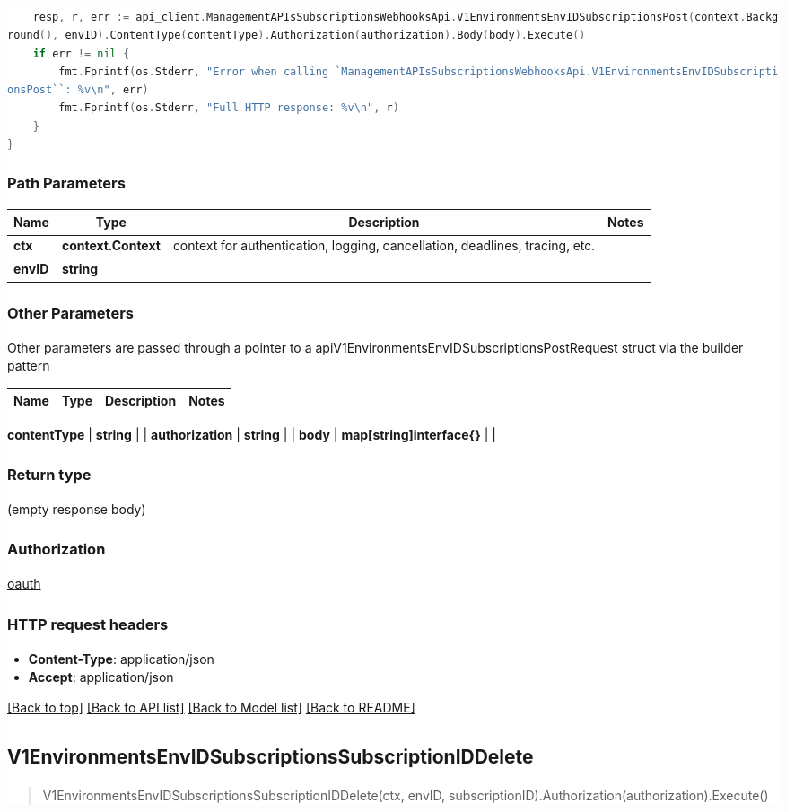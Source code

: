```go
    resp, r, err := api_client.ManagementAPIsSubscriptionsWebhooksApi.V1EnvironmentsEnvIDSubscriptionsPost(context.Background(), envID).ContentType(contentType).Authorization(authorization).Body(body).Execute()
    if err != nil {
        fmt.Fprintf(os.Stderr, "Error when calling `ManagementAPIsSubscriptionsWebhooksApi.V1EnvironmentsEnvIDSubscriptionsPost``: %v\n", err)
        fmt.Fprintf(os.Stderr, "Full HTTP response: %v\n", r)
    }
}
```

### Path Parameters


Name | Type | Description  | Notes
------------- | ------------- | ------------- | -------------
**ctx** | **context.Context** | context for authentication, logging, cancellation, deadlines, tracing, etc.
**envID** | **string** |  | 

### Other Parameters

Other parameters are passed through a pointer to a apiV1EnvironmentsEnvIDSubscriptionsPostRequest struct via the builder pattern


Name | Type | Description  | Notes
------------- | ------------- | ------------- | -------------

 **contentType** | **string** |  | 
 **authorization** | **string** |  | 
 **body** | **map[string]interface{}** |  | 

### Return type

 (empty response body)

### Authorization

[oauth](../README.md#oauth)

### HTTP request headers

- **Content-Type**: application/json
- **Accept**: application/json

[[Back to top]](#) [[Back to API list]](../README.md#documentation-for-api-endpoints)
[[Back to Model list]](../README.md#documentation-for-models)
[[Back to README]](../README.md)


## V1EnvironmentsEnvIDSubscriptionsSubscriptionIDDelete

> V1EnvironmentsEnvIDSubscriptionsSubscriptionIDDelete(ctx, envID, subscriptionID).Authorization(authorization).Execute()
